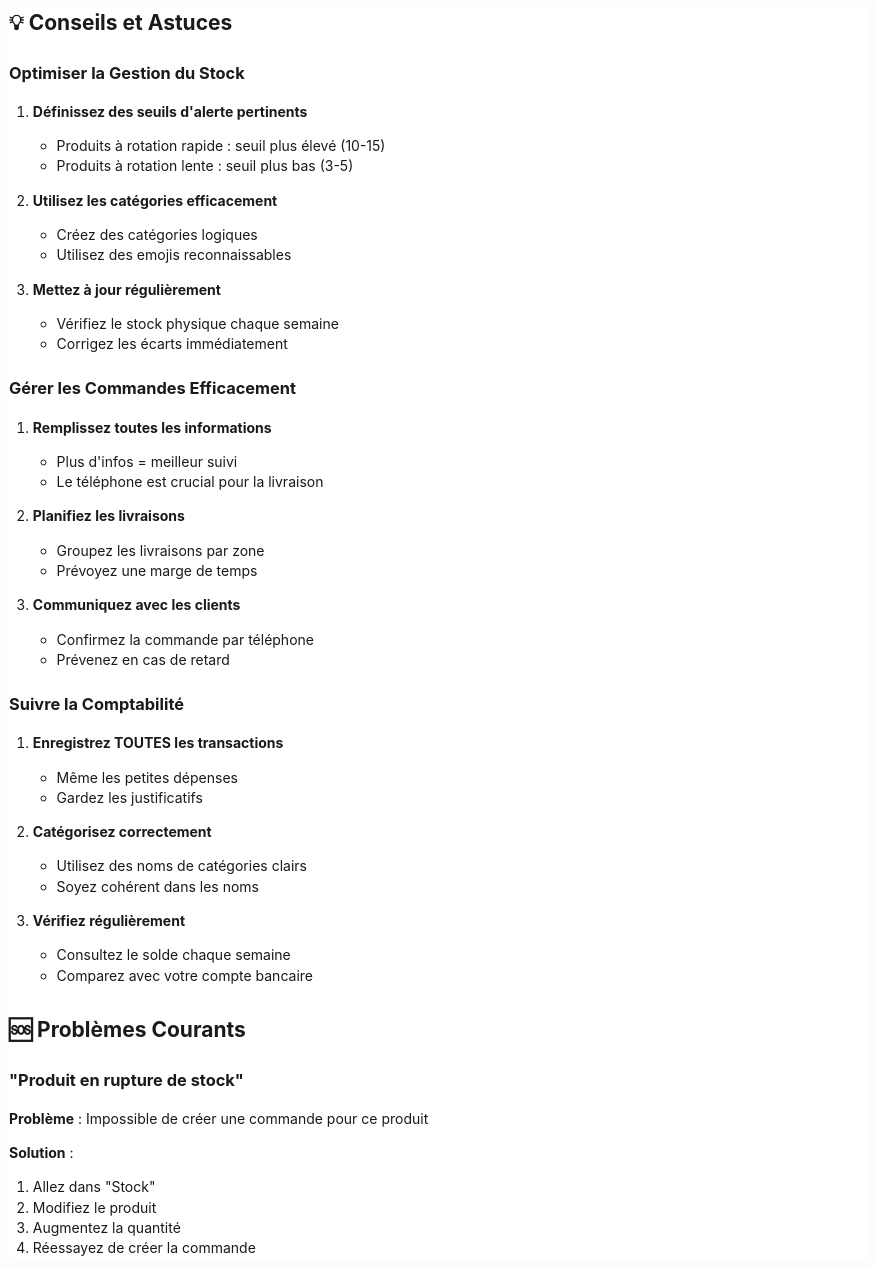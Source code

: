 ## 💡 Conseils et Astuces

### Optimiser la Gestion du Stock

1. **Définissez des seuils d'alerte pertinents**
   - Produits à rotation rapide : seuil plus élevé (10-15)
   - Produits à rotation lente : seuil plus bas (3-5)

2. **Utilisez les catégories efficacement**
   - Créez des catégories logiques
   - Utilisez des emojis reconnaissables

3. **Mettez à jour régulièrement**
   - Vérifiez le stock physique chaque semaine
   - Corrigez les écarts immédiatement

### Gérer les Commandes Efficacement

1. **Remplissez toutes les informations**
   - Plus d'infos = meilleur suivi
   - Le téléphone est crucial pour la livraison

2. **Planifiez les livraisons**
   - Groupez les livraisons par zone
   - Prévoyez une marge de temps

3. **Communiquez avec les clients**
   - Confirmez la commande par téléphone
   - Prévenez en cas de retard

### Suivre la Comptabilité

1. **Enregistrez TOUTES les transactions**
   - Même les petites dépenses
   - Gardez les justificatifs

2. **Catégorisez correctement**
   - Utilisez des noms de catégories clairs
   - Soyez cohérent dans les noms

3. **Vérifiez régulièrement**
   - Consultez le solde chaque semaine
   - Comparez avec votre compte bancaire

## 🆘 Problèmes Courants

### "Produit en rupture de stock"

**Problème** : Impossible de créer une commande pour ce produit

**Solution** :
1. Allez dans "Stock"
2. Modifiez le produit
3. Augmentez la quantité
4. Réessayez de créer la commande
